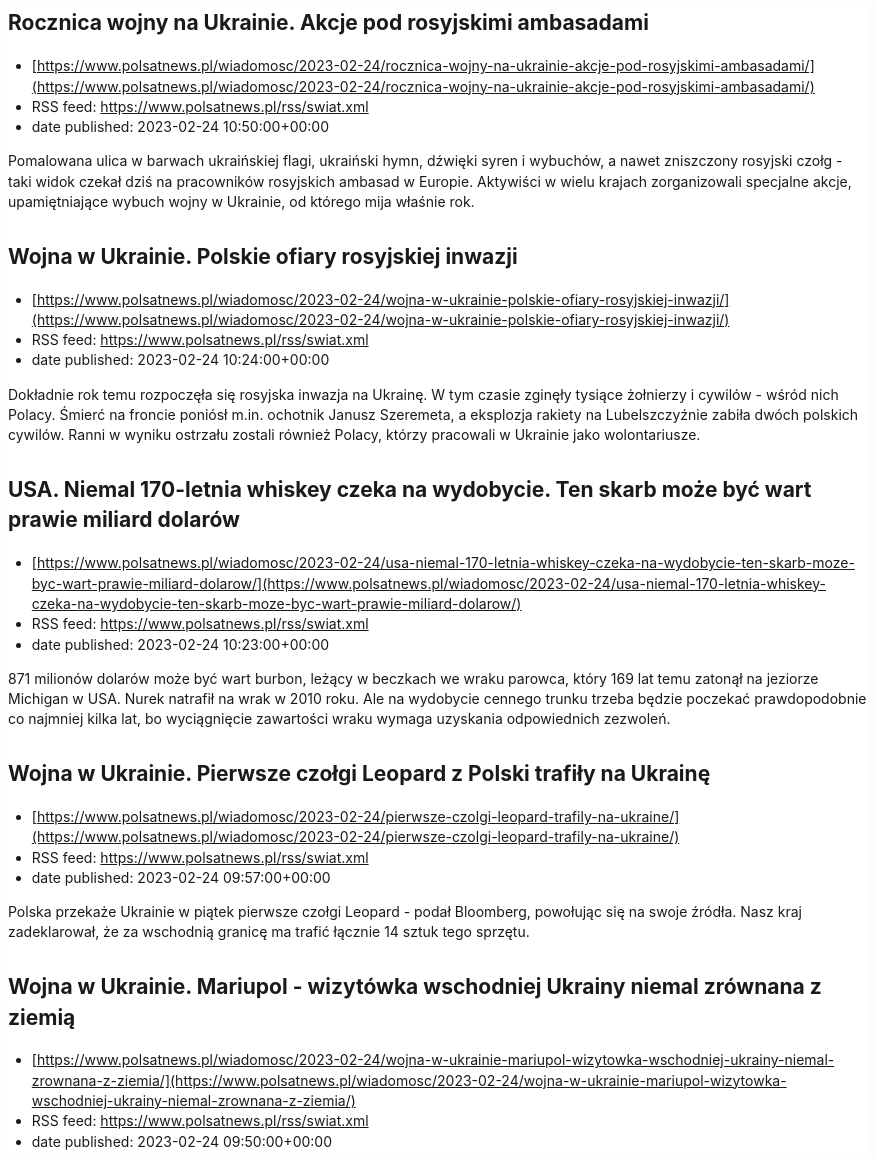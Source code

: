 ## Rocznica wojny na Ukrainie. Akcje pod rosyjskimi ambasadami
 - [https://www.polsatnews.pl/wiadomosc/2023-02-24/rocznica-wojny-na-ukrainie-akcje-pod-rosyjskimi-ambasadami/](https://www.polsatnews.pl/wiadomosc/2023-02-24/rocznica-wojny-na-ukrainie-akcje-pod-rosyjskimi-ambasadami/)
 - RSS feed: https://www.polsatnews.pl/rss/swiat.xml
 - date published: 2023-02-24 10:50:00+00:00

Pomalowana ulica w barwach ukraińskiej flagi, ukraiński hymn, dźwięki syren i wybuchów, a nawet zniszczony rosyjski czołg - taki widok czekał dziś na pracowników rosyjskich ambasad w Europie. Aktywiści w wielu krajach zorganizowali specjalne akcje, upamiętniające wybuch wojny w Ukrainie, od którego mija właśnie rok.

## Wojna w Ukrainie. Polskie ofiary rosyjskiej inwazji
 - [https://www.polsatnews.pl/wiadomosc/2023-02-24/wojna-w-ukrainie-polskie-ofiary-rosyjskiej-inwazji/](https://www.polsatnews.pl/wiadomosc/2023-02-24/wojna-w-ukrainie-polskie-ofiary-rosyjskiej-inwazji/)
 - RSS feed: https://www.polsatnews.pl/rss/swiat.xml
 - date published: 2023-02-24 10:24:00+00:00

Dokładnie rok temu rozpoczęła się rosyjska inwazja na Ukrainę. W tym czasie zginęły tysiące żołnierzy i cywilów - wśród nich Polacy. Śmierć na froncie poniósł m.in. ochotnik Janusz Szeremeta, a eksplozja rakiety na Lubelszczyźnie zabiła dwóch polskich cywilów. Ranni w wyniku ostrzału zostali również Polacy, którzy pracowali w Ukrainie jako wolontariusze.

## USA. Niemal 170-letnia whiskey czeka na wydobycie. Ten skarb może być wart prawie miliard dolarów
 - [https://www.polsatnews.pl/wiadomosc/2023-02-24/usa-niemal-170-letnia-whiskey-czeka-na-wydobycie-ten-skarb-moze-byc-wart-prawie-miliard-dolarow/](https://www.polsatnews.pl/wiadomosc/2023-02-24/usa-niemal-170-letnia-whiskey-czeka-na-wydobycie-ten-skarb-moze-byc-wart-prawie-miliard-dolarow/)
 - RSS feed: https://www.polsatnews.pl/rss/swiat.xml
 - date published: 2023-02-24 10:23:00+00:00

871 milionów dolarów może być wart burbon, leżący w beczkach we wraku parowca, który 169 lat temu zatonął na jeziorze Michigan w USA. Nurek natrafił na wrak w 2010 roku. Ale na wydobycie cennego trunku trzeba będzie poczekać prawdopodobnie co najmniej kilka lat, bo wyciągnięcie zawartości wraku wymaga uzyskania odpowiednich zezwoleń.

## Wojna w Ukrainie. Pierwsze czołgi Leopard z Polski trafiły na Ukrainę
 - [https://www.polsatnews.pl/wiadomosc/2023-02-24/pierwsze-czolgi-leopard-trafily-na-ukraine/](https://www.polsatnews.pl/wiadomosc/2023-02-24/pierwsze-czolgi-leopard-trafily-na-ukraine/)
 - RSS feed: https://www.polsatnews.pl/rss/swiat.xml
 - date published: 2023-02-24 09:57:00+00:00

Polska przekaże Ukrainie w piątek pierwsze czołgi Leopard - podał Bloomberg, powołując się na swoje źródła. Nasz kraj zadeklarował, że za wschodnią granicę ma trafić łącznie 14 sztuk tego sprzętu.

## Wojna w Ukrainie. Mariupol - wizytówka wschodniej Ukrainy niemal zrównana z ziemią
 - [https://www.polsatnews.pl/wiadomosc/2023-02-24/wojna-w-ukrainie-mariupol-wizytowka-wschodniej-ukrainy-niemal-zrownana-z-ziemia/](https://www.polsatnews.pl/wiadomosc/2023-02-24/wojna-w-ukrainie-mariupol-wizytowka-wschodniej-ukrainy-niemal-zrownana-z-ziemia/)
 - RSS feed: https://www.polsatnews.pl/rss/swiat.xml
 - date published: 2023-02-24 09:50:00+00:00

